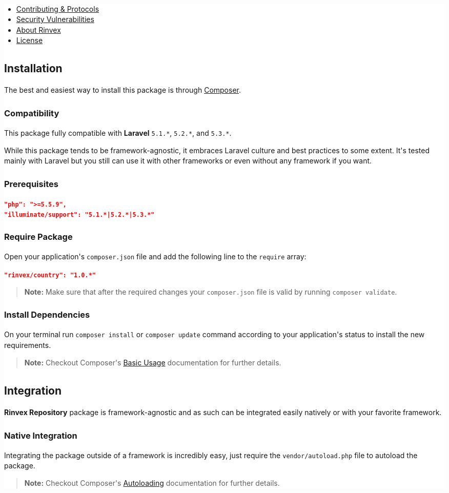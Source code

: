 - [Contributing & Protocols](#contributing--protocols)
- [Security Vulnerabilities](#security-vulnerabilities)
- [About Rinvex](#about-rinvex)
- [License](#license)


## Installation

The best and easiest way to install this package is through [Composer](https://getcomposer.org/).

### Compatibility

This package fully compatible with **Laravel** `5.1.*`, `5.2.*`, and `5.3.*`.

While this package tends to be framework-agnostic, it embraces Laravel culture and best practices to some extent. It's tested mainly with Laravel but you still can use it with other frameworks or even without any framework if you want.

### Prerequisites

```json
"php": ">=5.5.9",
"illuminate/support": "5.1.*|5.2.*|5.3.*"
```

### Require Package

Open your application's `composer.json` file and add the following line to the `require` array:
```json
"rinvex/country": "1.0.*"
```

> **Note:** Make sure that after the required changes your `composer.json` file is valid by running `composer validate`.

### Install Dependencies

On your terminal run `composer install` or `composer update` command according to your application's status to install the new requirements.

> **Note:** Checkout Composer's [Basic Usage](https://getcomposer.org/doc/01-basic-usage.md) documentation for further details.


## Integration

**Rinvex Repository** package is framework-agnostic and as such can be integrated easily natively or with your favorite framework.

### Native Integration

Integrating the package outside of a framework is incredibly easy, just require the `vendor/autoload.php` file to autoload the package.

> **Note:** Checkout Composer's [Autoloading](https://getcomposer.org/doc/01-basic-usage.md#autoloading) documentation for further details.
